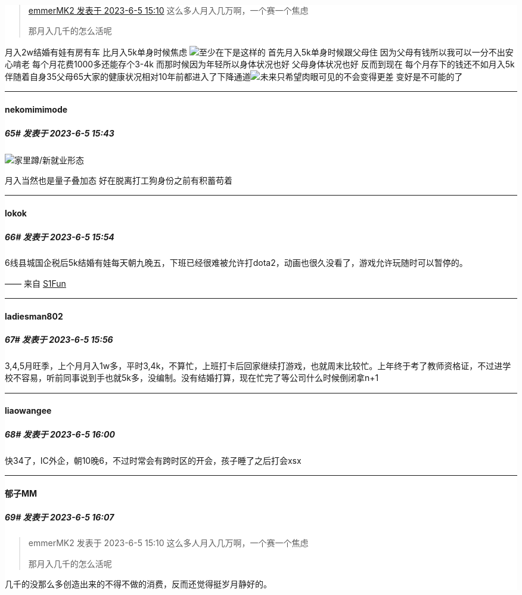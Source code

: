 <blockquote><a href="httphttps://bbs.saraba1st.com/2b/forum.php?mod=redirect&amp;goto=findpost&amp;pid=61134992&amp;ptid=2138482" target="_blank">emmerMK2 发表于 2023-6-5 15:10</a>
这么多人月入几万啊，一个赛一个焦虑

那月入几千的怎么活呢</blockquote>
月入2w结婚有娃有房有车 比月入5k单身时候焦虑 <img src="https://static.saraba1st.com/image/smiley/face2017/067.png" referrerpolicy="no-referrer">至少在下是这样的
首先月入5k单身时候跟父母住 因为父母有钱所以我可以一分不出安心啃老 每个月花费1000多还能存个3-4k 而那时候因为年轻所以身体状况也好 父母身体状况也好
反而到现在 每个月存下的钱还不如月入5k 伴随着自身35父母65大家的健康状况相对10年前都进入了下降通道<img src="https://static.saraba1st.com/image/smiley/face2017/067.png" referrerpolicy="no-referrer">未来只希望肉眼可见的不会变得更差 变好是不可能的了

*****

####  nekomimimode  
##### 65#       发表于 2023-6-5 15:43

<img src="https://static.saraba1st.com/image/smiley/face2017/067.png" referrerpolicy="no-referrer">家里蹲/新就业形态

月入当然也是量子叠加态 好在脱离打工狗身份之前有积蓄苟着


*****

####  lokok  
##### 66#       发表于 2023-6-5 15:54

6线县城国企税后5k结婚有娃每天朝九晚五，下班已经很难被允许打dota2，动画也很久没看了，游戏允许玩随时可以暂停的。

—— 来自 [S1Fun](https://s1fun.koalcat.com)

*****

####  ladiesman802  
##### 67#       发表于 2023-6-5 15:56

3,4,5月旺季，上个月月入1w多，平时3,4k，不算忙，上班打卡后回家继续打游戏，也就周末比较忙。上年终于考了教师资格证，不过进学校不容易，听前同事说到手也就5k多，没编制。没有结婚打算，现在忙完了等公司什么时候倒闭拿n+1

*****

####  liaowangee  
##### 68#       发表于 2023-6-5 16:00

快34了，IC外企，朝10晚6，不过时常会有跨时区的开会，孩子睡了之后打会xsx


*****

####  郁子MM  
##### 69#       发表于 2023-6-5 16:07

<blockquote>emmerMK2 发表于 2023-6-5 15:10
这么多人月入几万啊，一个赛一个焦虑

那月入几千的怎么活呢</blockquote>
几千的没那么多创造出来的不得不做的消费，反而还觉得挺岁月静好的。
